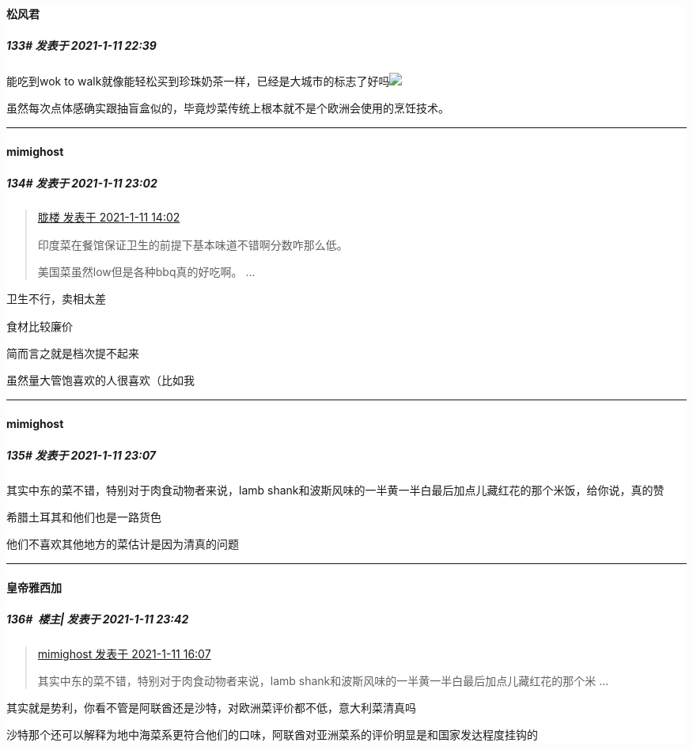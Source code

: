 ####  松风君  
##### 133#       发表于 2021-1-11 22:39


能吃到wok to walk就像能轻松买到珍珠奶茶一样，已经是大城市的标志了好吗<img src="https://static.saraba1st.com/image/smiley/face2017/003.png" referrerpolicy="no-referrer">

虽然每次点体感确实跟抽盲盒似的，毕竟炒菜传统上根本就不是个欧洲会使用的烹饪技术。


-----

####  mimighost  
##### 134#       发表于 2021-1-11 23:02


<blockquote><a href="httphttps://bbs.saraba1st.com/2b/forum.php?mod=redirect&amp;goto=findpost&amp;pid=50000832&amp;ptid=1982234" target="_blank">胧楼 发表于 2021-1-11 14:02</a>

印度菜在餐馆保证卫生的前提下基本味道不错啊分数咋那么低。

美国菜虽然low但是各种bbq真的好吃啊。 ...</blockquote>
卫生不行，卖相太差


食材比较廉价


简而言之就是档次提不起来


虽然量大管饱喜欢的人很喜欢（比如我


-----

####  mimighost  
##### 135#       发表于 2021-1-11 23:07


其实中东的菜不错，特别对于肉食动物者来说，lamb shank和波斯风味的一半黄一半白最后加点儿藏红花的那个米饭，给你说，真的赞


希腊土耳其和他们也是一路货色


他们不喜欢其他地方的菜估计是因为清真的问题


-----

####  皇帝雅西加  
##### 136#         楼主| 发表于 2021-1-11 23:42


<blockquote><a href="httphttps://bbs.saraba1st.com/2b/forum.php?mod=redirect&amp;goto=findpost&amp;pid=50005974&amp;ptid=1982234" target="_blank">mimighost 发表于 2021-1-11 16:07</a>

其实中东的菜不错，特别对于肉食动物者来说，lamb shank和波斯风味的一半黄一半白最后加点儿藏红花的那个米 ...</blockquote>
其实就是势利，你看不管是阿联酋还是沙特，对欧洲菜评价都不低，意大利菜清真吗

沙特那个还可以解释为地中海菜系更符合他们的口味，阿联酋对亚洲菜系的评价明显是和国家发达程度挂钩的
